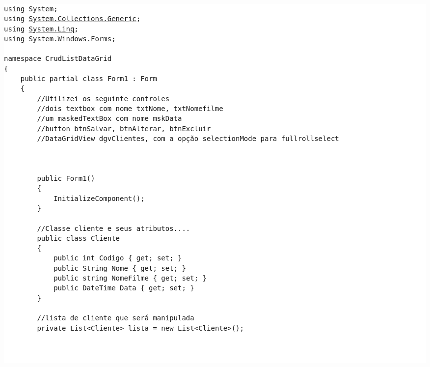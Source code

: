 <div class="preview">
<pre class="csharp"><span class="cs__keyword">using</span>&nbsp;System;&nbsp;
<span class="cs__keyword">using</span>&nbsp;<a class="libraryLink" href="http://msdn.microsoft.com/pt-BR/library/System.Collections.Generic.aspx" target="_blank" title="Auto generated link to System.Collections.Generic">System.Collections.Generic</a>;&nbsp;
<span class="cs__keyword">using</span>&nbsp;<a class="libraryLink" href="http://msdn.microsoft.com/pt-BR/library/System.Linq.aspx" target="_blank" title="Auto generated link to System.Linq">System.Linq</a>;&nbsp;
<span class="cs__keyword">using</span>&nbsp;<a class="libraryLink" href="http://msdn.microsoft.com/pt-BR/library/System.Windows.Forms.aspx" target="_blank" title="Auto generated link to System.Windows.Forms">System.Windows.Forms</a>;&nbsp;
&nbsp;
<span class="cs__keyword">namespace</span>&nbsp;CrudListDataGrid&nbsp;
{&nbsp;
&nbsp;&nbsp;&nbsp;&nbsp;<span class="cs__keyword">public</span>&nbsp;partial&nbsp;<span class="cs__keyword">class</span>&nbsp;Form1&nbsp;:&nbsp;Form&nbsp;
&nbsp;&nbsp;&nbsp;&nbsp;{&nbsp;
&nbsp;&nbsp;&nbsp;&nbsp;&nbsp;&nbsp;&nbsp;&nbsp;<span class="cs__com">//Utilizei&nbsp;os&nbsp;seguinte&nbsp;controles</span>&nbsp;
&nbsp;&nbsp;&nbsp;&nbsp;&nbsp;&nbsp;&nbsp;&nbsp;<span class="cs__com">//dois&nbsp;textbox&nbsp;com&nbsp;nome&nbsp;txtNome,&nbsp;txtNomefilme</span>&nbsp;
&nbsp;&nbsp;&nbsp;&nbsp;&nbsp;&nbsp;&nbsp;&nbsp;<span class="cs__com">//um&nbsp;maskedTextBox&nbsp;com&nbsp;nome&nbsp;mskData</span>&nbsp;
&nbsp;&nbsp;&nbsp;&nbsp;&nbsp;&nbsp;&nbsp;&nbsp;<span class="cs__com">//button&nbsp;btnSalvar,&nbsp;btnAlterar,&nbsp;btnExcluir</span>&nbsp;
&nbsp;&nbsp;&nbsp;&nbsp;&nbsp;&nbsp;&nbsp;&nbsp;<span class="cs__com">//DataGridView&nbsp;dgvClientes,&nbsp;com&nbsp;a&nbsp;op&ccedil;&atilde;o&nbsp;selectionMode&nbsp;para&nbsp;fullrollselect</span>&nbsp;
&nbsp;
&nbsp;
&nbsp;
&nbsp;&nbsp;&nbsp;&nbsp;&nbsp;&nbsp;&nbsp;&nbsp;<span class="cs__keyword">public</span>&nbsp;Form1()&nbsp;
&nbsp;&nbsp;&nbsp;&nbsp;&nbsp;&nbsp;&nbsp;&nbsp;{&nbsp;
&nbsp;&nbsp;&nbsp;&nbsp;&nbsp;&nbsp;&nbsp;&nbsp;&nbsp;&nbsp;&nbsp;&nbsp;InitializeComponent();&nbsp;
&nbsp;&nbsp;&nbsp;&nbsp;&nbsp;&nbsp;&nbsp;&nbsp;}&nbsp;
&nbsp;
&nbsp;&nbsp;&nbsp;&nbsp;&nbsp;&nbsp;&nbsp;&nbsp;<span class="cs__com">//Classe&nbsp;cliente&nbsp;e&nbsp;seus&nbsp;atributos....</span>&nbsp;
&nbsp;&nbsp;&nbsp;&nbsp;&nbsp;&nbsp;&nbsp;&nbsp;<span class="cs__keyword">public</span>&nbsp;<span class="cs__keyword">class</span>&nbsp;Cliente&nbsp;
&nbsp;&nbsp;&nbsp;&nbsp;&nbsp;&nbsp;&nbsp;&nbsp;{&nbsp;
&nbsp;&nbsp;&nbsp;&nbsp;&nbsp;&nbsp;&nbsp;&nbsp;&nbsp;&nbsp;&nbsp;&nbsp;<span class="cs__keyword">public</span>&nbsp;<span class="cs__keyword">int</span>&nbsp;Codigo&nbsp;{&nbsp;<span class="cs__keyword">get</span>;&nbsp;<span class="cs__keyword">set</span>;&nbsp;}&nbsp;
&nbsp;&nbsp;&nbsp;&nbsp;&nbsp;&nbsp;&nbsp;&nbsp;&nbsp;&nbsp;&nbsp;&nbsp;<span class="cs__keyword">public</span>&nbsp;String&nbsp;Nome&nbsp;{&nbsp;<span class="cs__keyword">get</span>;&nbsp;<span class="cs__keyword">set</span>;&nbsp;}&nbsp;
&nbsp;&nbsp;&nbsp;&nbsp;&nbsp;&nbsp;&nbsp;&nbsp;&nbsp;&nbsp;&nbsp;&nbsp;<span class="cs__keyword">public</span>&nbsp;<span class="cs__keyword">string</span>&nbsp;NomeFilme&nbsp;{&nbsp;<span class="cs__keyword">get</span>;&nbsp;<span class="cs__keyword">set</span>;&nbsp;}&nbsp;
&nbsp;&nbsp;&nbsp;&nbsp;&nbsp;&nbsp;&nbsp;&nbsp;&nbsp;&nbsp;&nbsp;&nbsp;<span class="cs__keyword">public</span>&nbsp;DateTime&nbsp;Data&nbsp;{&nbsp;<span class="cs__keyword">get</span>;&nbsp;<span class="cs__keyword">set</span>;&nbsp;}&nbsp;
&nbsp;&nbsp;&nbsp;&nbsp;&nbsp;&nbsp;&nbsp;&nbsp;}&nbsp;
&nbsp;
&nbsp;&nbsp;&nbsp;&nbsp;&nbsp;&nbsp;&nbsp;&nbsp;<span class="cs__com">//lista&nbsp;de&nbsp;cliente&nbsp;que&nbsp;ser&aacute;&nbsp;manipulada</span>&nbsp;
&nbsp;&nbsp;&nbsp;&nbsp;&nbsp;&nbsp;&nbsp;&nbsp;<span class="cs__keyword">private</span>&nbsp;List&lt;Cliente&gt;&nbsp;lista&nbsp;=&nbsp;<span class="cs__keyword">new</span>&nbsp;List&lt;Cliente&gt;();&nbsp;
&nbsp;